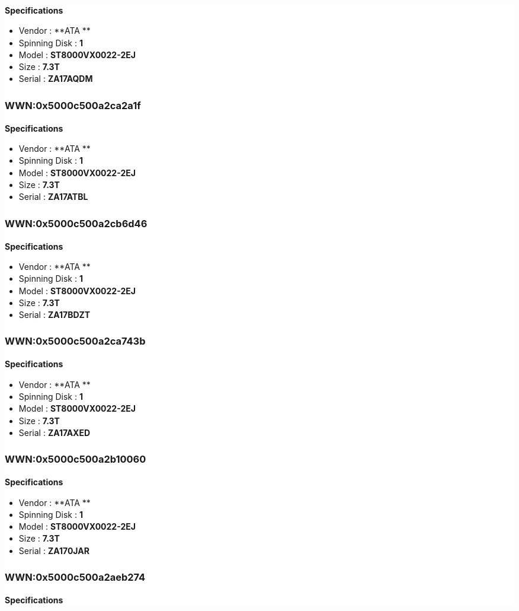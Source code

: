 
**Specifications**

- Vendor : **ATA     **
- Spinning Disk : **1**
- Model : **ST8000VX0022-2EJ**
- Size : **7.3T**
- Serial : **ZA17AQDM**

### WWN:0x5000c500a2ca2a1f


**Specifications**

- Vendor : **ATA     **
- Spinning Disk : **1**
- Model : **ST8000VX0022-2EJ**
- Size : **7.3T**
- Serial : **ZA17ATBL**

### WWN:0x5000c500a2cb6d46


**Specifications**

- Vendor : **ATA     **
- Spinning Disk : **1**
- Model : **ST8000VX0022-2EJ**
- Size : **7.3T**
- Serial : **ZA17BDZT**

### WWN:0x5000c500a2ca743b


**Specifications**

- Vendor : **ATA     **
- Spinning Disk : **1**
- Model : **ST8000VX0022-2EJ**
- Size : **7.3T**
- Serial : **ZA17AXED**

### WWN:0x5000c500a2b10060


**Specifications**

- Vendor : **ATA     **
- Spinning Disk : **1**
- Model : **ST8000VX0022-2EJ**
- Size : **7.3T**
- Serial : **ZA170JAR**

### WWN:0x5000c500a2aeb274


**Specifications**
